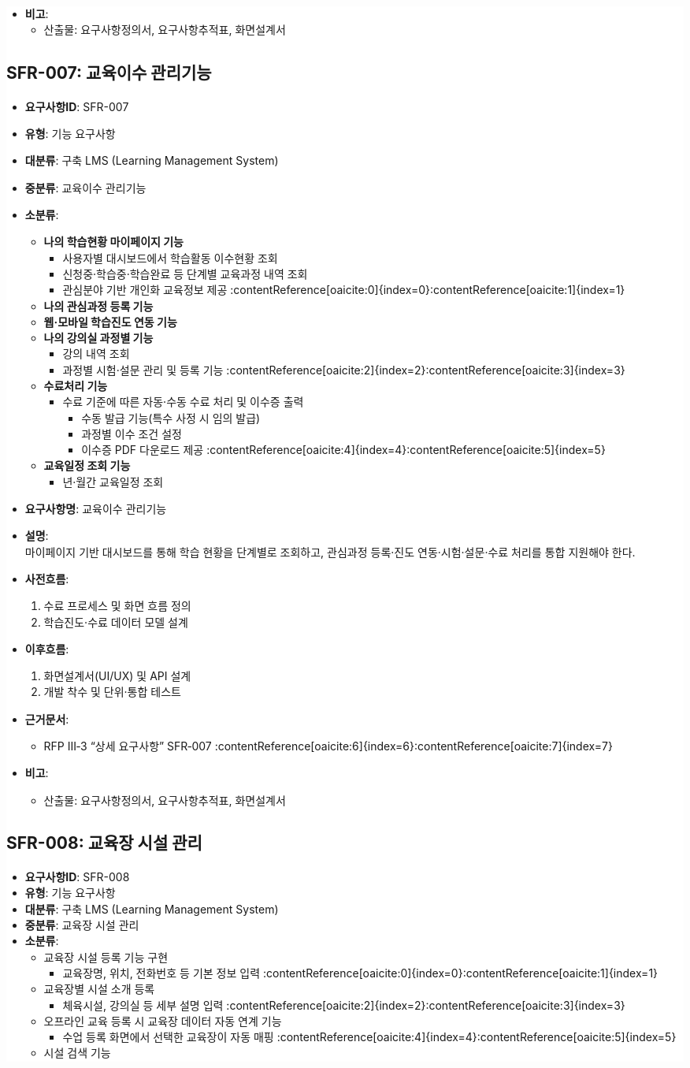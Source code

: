 - **비고**:
  - 산출물: 요구사항정의서, 요구사항추적표, 화면설계서  

## SFR-007: 교육이수 관리기능

- **요구사항ID**: SFR-007
- **유형**: 기능 요구사항
- **대분류**: 구축 LMS (Learning Management System)
- **중분류**: 교육이수 관리기능
- **소분류**:
  - **나의 학습현황 마이페이지 기능**
    - 사용자별 대시보드에서 학습활동 이수현황 조회
    - 신청중·학습중·학습완료 등 단계별 교육과정 내역 조회
    - 관심분야 기반 개인화 교육정보 제공 :contentReference[oaicite:0]{index=0}&#8203;:contentReference[oaicite:1]{index=1}
  - **나의 관심과정 등록 기능**
  - **웹·모바일 학습진도 연동 기능**
  - **나의 강의실 과정별 기능**
    - 강의 내역 조회
    - 과정별 시험·설문 관리 및 등록 기능 :contentReference[oaicite:2]{index=2}&#8203;:contentReference[oaicite:3]{index=3}
  - **수료처리 기능**
    - 수료 기준에 따른 자동·수동 수료 처리 및 이수증 출력
      - 수동 발급 기능(특수 사정 시 임의 발급)
      - 과정별 이수 조건 설정
      - 이수증 PDF 다운로드 제공 :contentReference[oaicite:4]{index=4}&#8203;:contentReference[oaicite:5]{index=5}
  - **교육일정 조회 기능**
    - 년·월간 교육일정 조회

- **요구사항명**: 교육이수 관리기능
- **설명**:  
  마이페이지 기반 대시보드를 통해 학습 현황을 단계별로 조회하고, 관심과정 등록·진도 연동·시험·설문·수료 처리를 통합 지원해야 한다.

- **사전흐름**:
  1. 수료 프로세스 및 화면 흐름 정의
  2. 학습진도·수료 데이터 모델 설계

- **이후흐름**:
  1. 화면설계서(UI/UX) 및 API 설계
  2. 개발 착수 및 단위·통합 테스트

- **근거문서**:
  - RFP III‑3 “상세 요구사항” SFR‑007 :contentReference[oaicite:6]{index=6}&#8203;:contentReference[oaicite:7]{index=7}

- **비고**:
  - 산출물: 요구사항정의서, 요구사항추적표, 화면설계서  

## SFR-008: 교육장 시설 관리

- **요구사항ID**: SFR-008
- **유형**: 기능 요구사항
- **대분류**: 구축 LMS (Learning Management System)
- **중분류**: 교육장 시설 관리
- **소분류**:
  - 교육장 시설 등록 기능 구현
    - 교육장명, 위치, 전화번호 등 기본 정보 입력 :contentReference[oaicite:0]{index=0}&#8203;:contentReference[oaicite:1]{index=1}
  - 교육장별 시설 소개 등록
    - 체육시설, 강의실 등 세부 설명 입력 :contentReference[oaicite:2]{index=2}&#8203;:contentReference[oaicite:3]{index=3}
  - 오프라인 교육 등록 시 교육장 데이터 자동 연계 기능
    - 수업 등록 화면에서 선택한 교육장이 자동 매핑 :contentReference[oaicite:4]{index=4}&#8203;:contentReference[oaicite:5]{index=5}
  - 시설 검색 기능